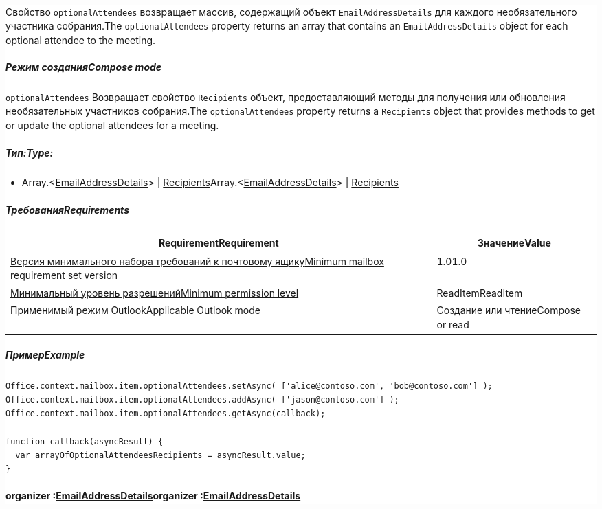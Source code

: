 <span data-ttu-id="3083b-400">Свойство `optionalAttendees` возвращает массив, содержащий объект `EmailAddressDetails` для каждого необязательного участника собрания.</span><span class="sxs-lookup"><span data-stu-id="3083b-400">The `optionalAttendees` property returns an array that contains an `EmailAddressDetails` object for each optional attendee to the meeting.</span></span>

##### <a name="compose-mode"></a><span data-ttu-id="3083b-401">Режим создания</span><span class="sxs-lookup"><span data-stu-id="3083b-401">Compose mode</span></span>

<span data-ttu-id="3083b-402">`optionalAttendees` Возвращает свойство `Recipients` объект, предоставляющий методы для получения или обновления необязательных участников собрания.</span><span class="sxs-lookup"><span data-stu-id="3083b-402">The `optionalAttendees` property returns a `Recipients` object that provides methods to get or update the optional attendees for a meeting.</span></span>

##### <a name="type"></a><span data-ttu-id="3083b-403">Тип:</span><span class="sxs-lookup"><span data-stu-id="3083b-403">Type:</span></span>

*   <span data-ttu-id="3083b-404">Array.<[EmailAddressDetails](/javascript/api/outlook_1_4/office.emailaddressdetails)> | [Recipients](/javascript/api/outlook_1_4/office.recipients)</span><span class="sxs-lookup"><span data-stu-id="3083b-404">Array.<[EmailAddressDetails](/javascript/api/outlook_1_4/office.emailaddressdetails)> | [Recipients](/javascript/api/outlook_1_4/office.recipients)</span></span>

##### <a name="requirements"></a><span data-ttu-id="3083b-405">Требования</span><span class="sxs-lookup"><span data-stu-id="3083b-405">Requirements</span></span>

|<span data-ttu-id="3083b-406">Requirement</span><span class="sxs-lookup"><span data-stu-id="3083b-406">Requirement</span></span>| <span data-ttu-id="3083b-407">Значение</span><span class="sxs-lookup"><span data-stu-id="3083b-407">Value</span></span>|
|---|---|
|[<span data-ttu-id="3083b-408">Версия минимального набора требований к почтовому ящику</span><span class="sxs-lookup"><span data-stu-id="3083b-408">Minimum mailbox requirement set version</span></span>](/javascript/office/requirement-sets/outlook-api-requirement-sets)| <span data-ttu-id="3083b-409">1.0</span><span class="sxs-lookup"><span data-stu-id="3083b-409">1.0</span></span>|
|[<span data-ttu-id="3083b-410">Минимальный уровень разрешений</span><span class="sxs-lookup"><span data-stu-id="3083b-410">Minimum permission level</span></span>](https://docs.microsoft.com/outlook/add-ins/understanding-outlook-add-in-permissions)| <span data-ttu-id="3083b-411">ReadItem</span><span class="sxs-lookup"><span data-stu-id="3083b-411">ReadItem</span></span>|
|[<span data-ttu-id="3083b-412">Применимый режим Outlook</span><span class="sxs-lookup"><span data-stu-id="3083b-412">Applicable Outlook mode</span></span>](https://docs.microsoft.com/outlook/add-ins/#extension-points)| <span data-ttu-id="3083b-413">Создание или чтение</span><span class="sxs-lookup"><span data-stu-id="3083b-413">Compose or read</span></span>|

##### <a name="example"></a><span data-ttu-id="3083b-414">Пример</span><span class="sxs-lookup"><span data-stu-id="3083b-414">Example</span></span>

```
Office.context.mailbox.item.optionalAttendees.setAsync( ['alice@contoso.com', 'bob@contoso.com'] );
Office.context.mailbox.item.optionalAttendees.addAsync( ['jason@contoso.com'] );
Office.context.mailbox.item.optionalAttendees.getAsync(callback);

function callback(asyncResult) {
  var arrayOfOptionalAttendeesRecipients = asyncResult.value;
}
```

#### <a name="organizer-emailaddressdetailsjavascriptapioutlook14officeemailaddressdetails"></a><span data-ttu-id="3083b-415">organizer :[EmailAddressDetails](/javascript/api/outlook_1_4/office.emailaddressdetails)</span><span class="sxs-lookup"><span data-stu-id="3083b-415">organizer :[EmailAddressDetails](/javascript/api/outlook_1_4/office.emailaddressdetails)</span></span>
